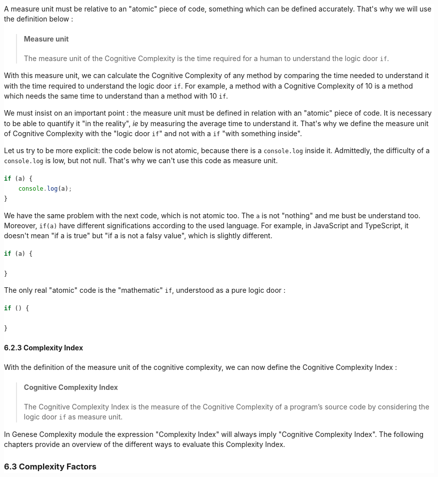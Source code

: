 A measure unit must be relative to an "atomic" piece of code, something which can be defined accurately. That's why we will use the definition below :

   >#### Measure unit
   > The measure unit of the Cognitive Complexity is the time required for a human to understand the logic door `if`.

With this measure unit, we can calculate the Cognitive Complexity of any method by comparing the time needed to understand it with the time required to understand the logic door `if`. For example, a method with a Cognitive Complexity of 10 is a method which needs the same time to understand than a method with 10 `if`.

We must insist on an important point : the measure unit must be defined in relation with an "atomic" piece of code. It is necessary to be able to quantify it "in the reality", *ie* by measuring the average time to understand it. That's why we define the measure unit of Cognitive Complexity with the "logic door `if`" and not with a `if` "with something inside".

Let us try to be more explicit: the code below is not atomic, because there is a `console.log` inside it. Admittedly, the difficulty of a `console.log` is low, but not null. That's why we can't use this code as measure unit.
```ts
if (a) {
    console.log(a);
}
```

We have the same problem with the next code, which is not atomic too. The `a` is not "nothing" and me bust be understand too. Moreover, `if(a)` have different significations according to the used language. For example, in JavaScript and TypeScript, it doesn't mean "if a is true" but "if a is not a falsy value", which is slightly different.
```ts
if (a) {

}
```
The only real "atomic" code is the "mathematic" `if`, understood as a pure logic door :
```ts
if () {

}
```

#### 6.2.3 Complexity Index

With the definition of the measure unit of the cognitive complexity, we can now define the Cognitive Complexity Index :

   > #### Cognitive Complexity Index
   > The Cognitive Complexity Index is the measure of the Cognitive Complexity of a program’s source code by considering the logic door `if` as measure unit.

In Genese Complexity module the expression "Complexity Index" will always imply "Cognitive Complexity Index". The following chapters provide an overview of the different ways to evaluate this Complexity Index.

### 6.3 Complexity Factors
